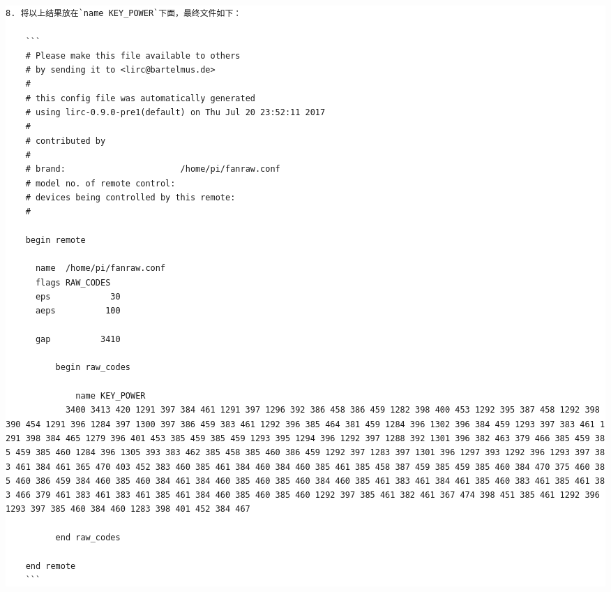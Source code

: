	8. 将以上结果放在`name KEY_POWER`下面，最终文件如下：

		```
		# Please make this file available to others
		# by sending it to <lirc@bartelmus.de>
		#
		# this config file was automatically generated
		# using lirc-0.9.0-pre1(default) on Thu Jul 20 23:52:11 2017
		#
		# contributed by
		#
		# brand:                       /home/pi/fanraw.conf
		# model no. of remote control:
		# devices being controlled by this remote:
		#
		
		begin remote
		
		  name  /home/pi/fanraw.conf
		  flags RAW_CODES
		  eps            30
		  aeps          100
		
		  gap          3410
		
		      begin raw_codes
		
		          name KEY_POWER
				3400 3413 420 1291 397 384 461 1291 397 1296 392 386 458 386 459 1282 398 400 453 1292 395 387 458 1292 398 390 454 1291 396 1284 397 1300 397 386 459 383 461 1292 396 385 464 381 459 1284 396 1302 396 384 459 1293 397 383 461 1291 398 384 465 1279 396 401 453 385 459 385 459 1293 395 1294 396 1292 397 1288 392 1301 396 382 463 379 466 385 459 385 459 385 460 1284 396 1305 393 383 462 385 458 385 460 386 459 1292 397 1283 397 1301 396 1297 393 1292 396 1293 397 383 461 384 461 365 470 403 452 383 460 385 461 384 460 384 460 385 461 385 458 387 459 385 459 385 460 384 470 375 460 385 460 386 459 384 460 385 460 384 461 384 460 385 460 385 460 384 460 385 461 383 461 384 461 385 460 383 461 385 461 383 466 379 461 383 461 383 461 385 461 384 460 385 460 385 460 1292 397 385 461 382 461 367 474 398 451 385 461 1292 396 1293 397 385 460 384 460 1283 398 401 452 384 467
		
		      end raw_codes
		
		end remote
		```
		